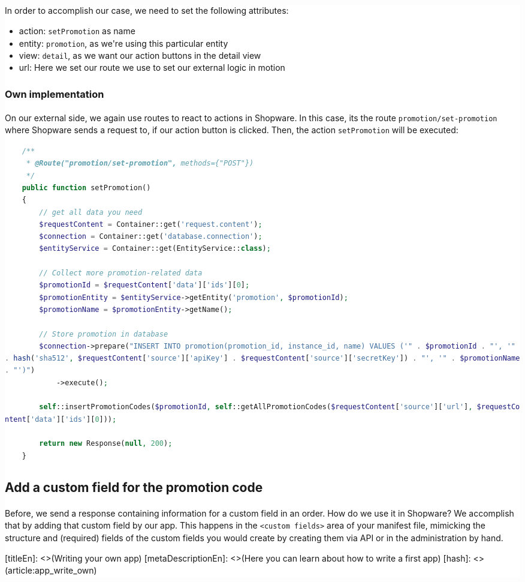 In order to accomplish our case, we need to set the following attributes:
* action: `setPromotion` as name
* entity: `promotion`, as we're using this particular entity
* view: `detail`, as we want our action buttons in the detail view
* url: Here we set our route we use to set our external logic in motion

### Own implementation

On our external side, we again use routes to react to actions in Shopware. In this case, its the route 
`promotion/set-promotion` where Shopware sends a request to, if our action button is clicked. Then, the action 
`setPromotion` will be executed:

```php
    /**
     * @Route("promotion/set-promotion", methods={"POST"})
     */
    public function setPromotion()
    {
        // get all data you need 
        $requestContent = Container::get('request.content');
        $connection = Container::get('database.connection');
        $entityService = Container::get(EntityService::class);

        // Collect more promotion-related data
        $promotionId = $requestContent['data']['ids'][0];
        $promotionEntity = $entityService->getEntity('promotion', $promotionId);
        $promotionName = $promotionEntity->getName();

        // Store promotion in database
        $connection->prepare("INSERT INTO promotion(promotion_id, instance_id, name) VALUES ('" . $promotionId . "', '" . hash('sha512', $requestContent['source']['apiKey'] . $requestContent['source']['secretKey']) . "', '" . $promotionName . "')")
            ->execute();

        self::insertPromotionCodes($promotionId, self::getAllPromotionCodes($requestContent['source']['url'], $requestContent['data']['ids'][0]));

        return new Response(null, 200);
    }
```

## Add a custom field for the promotion code

Before, we send a response containing information for a custom field in an order. How do we use it in Shopware? We
accomplish that by adding that custom field by our app. This happens in the `<custom fields>` area of your manifest 
file, mimicking the structure and (required) fields of the custom fields you would create by creating them via API
or in the administration by hand.


[titleEn]: <>(Writing your own app)
[metaDescriptionEn]: <>(Here you can learn about how to write a first app)
[hash]: <>(article:app_write_own)
